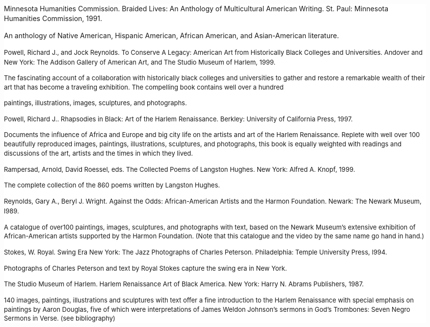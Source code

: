 Minnesota Humanities Commission. Braided Lives: An Anthology of Multicultural American Writing. St. Paul: Minnesota Humanities Commission, 1991.
<p>
An anthology of Native American, Hispanic American, African American, and Asian-American literature.
</p>
</font>
<font size="-1">
Powell, Richard J., and Jock Reynolds. To Conserve A Legacy: American Art from Historically Black Colleges and Universities. Andover and New York:  The Addison Gallery of American Art, and The Studio Museum of Harlem, 1999.
<p>
The fascinating account of a collaboration with historically black colleges and universities to gather and restore a remarkable wealth of their art that has become a traveling exhibition. The compelling book contains well over a hundred
</p>
<p>
paintings, illustrations, images, sculptures, and photographs.
</p>
</font>
<font size="-1">
Powell, Richard J.. Rhapsodies in Black: Art of the Harlem Renaissance. Berkley: University of California Press, 1997.
<p>
Documents the influence of Africa and Europe and big city life on the artists and art of the Harlem Renaissance. Replete with well over 100 beautifully reproduced images, paintings, illustrations, sculptures, and photographs, this book is equally weighted with readings and discussions of the art, artists and the times in which they lived.
</p>
</font>
<font size="-1">
Rampersad, Arnold, David Roessel, eds. The Collected Poems of Langston Hughes. New York: Alfred A. Knopf, 1999.
<p>
The complete collection of the 860 poems written by Langston Hughes.
</p>
</font>
<font size="-1">
Reynolds, Gary A., Beryl J. Wright. Against the Odds: African-American Artists and the Harmon Foundation. Newark: The Newark Museum, l989.
<p>
A catalogue of over100 paintings, images, sculptures, and photographs with text, based on the Newark Museum’s extensive exhibition of African-American artists supported by the Harmon Foundation. (Note that this catalogue and the video by the same name go hand in hand.)
</p>
</font>
<font size="-1">
Stokes, W. Royal. Swing Era New York: The Jazz Photographs of Charles Peterson. Philadelphia: Temple University Press, l994.
<p>
Photographs of Charles Peterson and text by Royal Stokes capture the swing era in New York.
</p>
</font>
<font size="-1">
The Studio Museum of Harlem. Harlem Renaissance Art of Black America. New York: Harry N. Abrams Publishers, 1987.
<p>
140 images, paintings, illustrations and sculptures with text offer a fine introduction to the Harlem Renaissance with special emphasis on paintings by Aaron Douglas, five of which were interpretations of James Weldon Johnson’s sermons in God’s Trombones: Seven Negro Sermons in Verse.  (see bibliography)
</p>
</font>
<font size="-1">